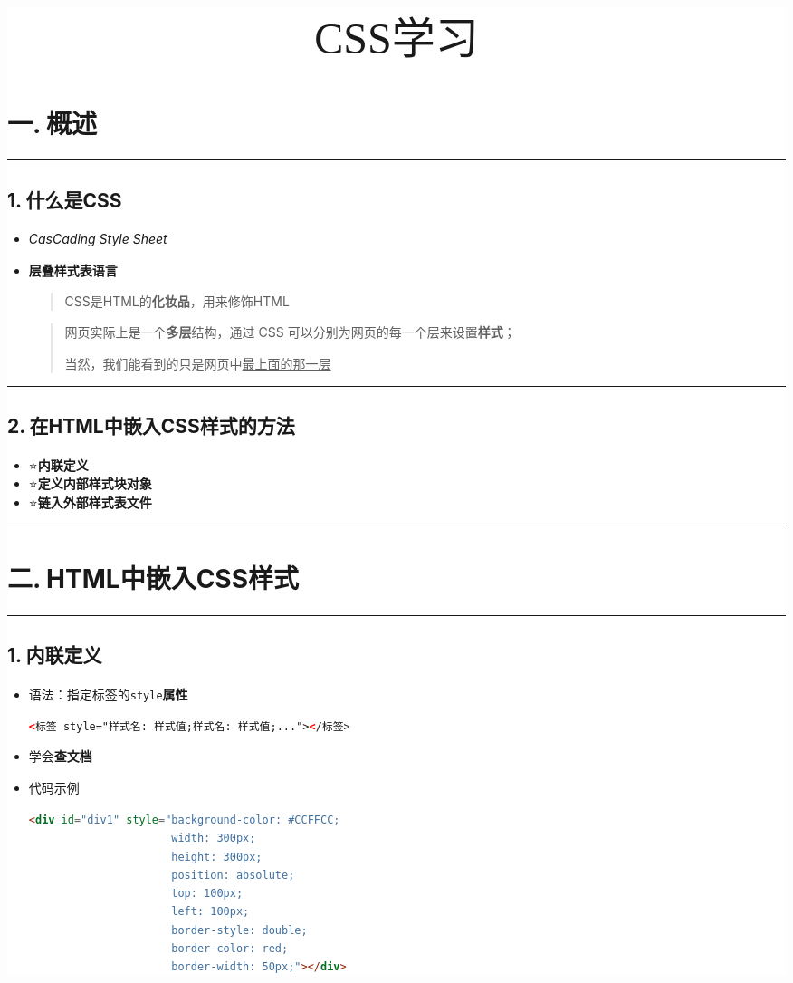 <center><font size="7" face="黑体">CSS学习</font></center>

# 一. 概述

***

## 1. 什么是CSS

- *CasCading Style Sheet*

- **层叠样式表语言**

  > CSS是HTML的**化妆品**，用来修饰HTML

  > 网页实际上是一个**多层**结构，通过 CSS 可以分别为网页的每一个层来设置**样式**；
  >
  > 当然，我们能看到的只是网页中<u>最上面的那一层</u>

***

## 2. 在HTML中嵌入CSS样式的方法

- :star:**内联定义**
- :star:**定义内部样式块对象**
- :star:**链入外部样式表文件**

***

# 二. HTML中嵌入CSS样式

***

## 1. 内联定义

- 语法：指定标签的`style`**属性**

  ```html
  <标签 style="样式名: 样式值;样式名: 样式值;..."></标签>
  ```

- 学会**查文档**

- 代码示例

  ```html
  <div id="div1" style="background-color: #CCFFCC; 
                        width: 300px; 
                        height: 300px;
                        position: absolute;
                        top: 100px;
                        left: 100px;
                        border-style: double;
                        border-color: red;
                        border-width: 50px;"></div>
  ```
